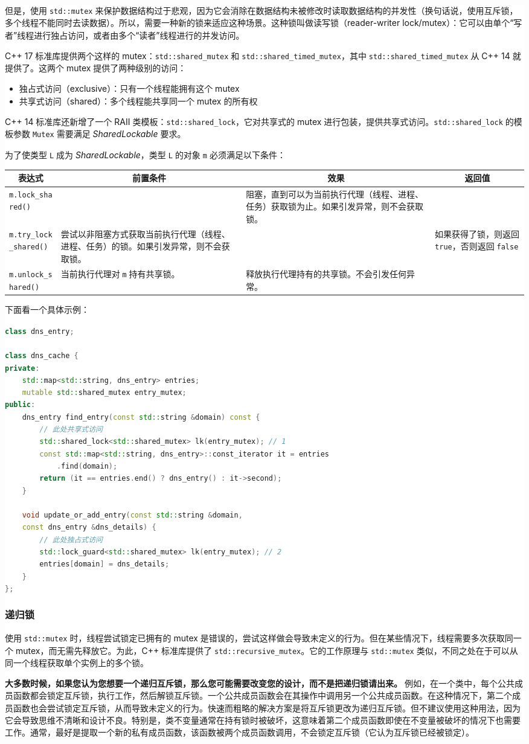 但是，使用 `std::mutex` 来保护数据结构过于悲观，因为它会消除在数据结构未被修改时读取数据结构的并发性（换句话说，使用互斥锁，多个线程不能同时去读数据）。所以，需要一种新的锁来适应这种场景。这种锁叫做读写锁（reader-writer lock/mutex）：它可以由单个“写者”线程进行独占访问，或者由多个“读者”线程进行的并发访问。

C++ 17 标准库提供两个这样的 mutex：`std::shared_mutex` 和 `std::shared_timed_mutex`，其中 `std::shared_timed_mutex` 从 C++ 14 就提供了。这两个 mutex 提供了两种级别的访问：
- 独占式访问（exclusive）：只有一个线程能拥有这个 mutex
- 共享式访问（shared）：多个线程能共享同一个 mutex 的所有权

C++ 14 标准库还新增了一个 RAII 类模板：`std::shared_lock`，它对共享式的 mutex 进行包装，提供共享式访问。`std::shared_lock` 的模板参数 `Mutex` 需要满足 *SharedLockable* 要求。

为了使类型 `L` 成为 *SharedLockable*，类型 `L` 的对象 `m` 必须满足以下条件：


| 表达式 | 前置条件 | 效果 | 返回值 |
| --- | --- | --- | --- |
| `m.lock_shared()` |  | 阻塞，直到可以为当前执行代理（线程、进程、任务）获取锁为止。如果引发异常，则不会获取锁。| |
| `m.try_lock_shared()` | 尝试以非阻塞方式获取当前执行代理（线程、进程、任务）的锁。如果引发异常，则不会获取锁。| | 如果获得了锁，则返回 `true`，否则返回 `false` |
| `m.unlock_shared()` | 当前执行代理对 `m` 持有共享锁。| 释放执行代理持有的共享锁。不会引发任何异常。 | |

下面看一个具体示例：
```cpp
class dns_entry;

class dns_cache {
private:
    std::map<std::string, dns_entry> entries;
    mutable std::shared_mutex entry_mutex;
public:
    dns_entry find_entry(const std::string &domain) const {
        // 此处共享式访问
        std::shared_lock<std::shared_mutex> lk(entry_mutex); // 1
        const std::map<std::string, dns_entry>::const_iterator it = entries
            .find(domain);
        return (it == entries.end() ? dns_entry() : it->second);
    }

    void update_or_add_entry(const std::string &domain,
    const dns_entry &dns_details) {
        // 此处独占式访问
        std::lock_guard<std::shared_mutex> lk(entry_mutex); // 2
        entries[domain] = dns_details;
    }
};
```

### 递归锁
使用 `std::mutex` 时，线程尝试锁定已拥有的 mutex 是错误的，尝试这样做会导致未定义的行为。但在某些情况下，线程需要多次获取同一个 mutex，而无需先释放它。为此，C++ 标准库提供了 `std::recursive_mutex`。它的工作原理与 `std::mutex` 类似，不同之处在于可以从同一个线程获取单个实例上的多个锁。

**大多数时候，如果您认为您想要一个递归互斥锁，那么您可能需要改变您的设计，而不是把递归锁请出来。** 例如，在一个类中，每个公共成员函数都会锁定互斥锁，执行工作，然后解锁互斥锁。一个公共成员函数会在其操作中调用另一个公共成员函数。在这种情况下，第二个成员函数也会尝试锁定互斥锁，从而导致未定义的行为。快速而粗略的解决方案是将互斥锁更改为递归互斥锁。但不建议使用这种用法，因为它会导致思维不清晰和设计不良。特别是，类不变量通常在持有锁时被破坏，这意味着第二个成员函数即使在不变量被破坏的情况下也需要工作。通常，最好是提取一个新的私有成员函数，该函数被两个成员函数调用，不会锁定互斥锁（它认为互斥锁已经被锁定）。